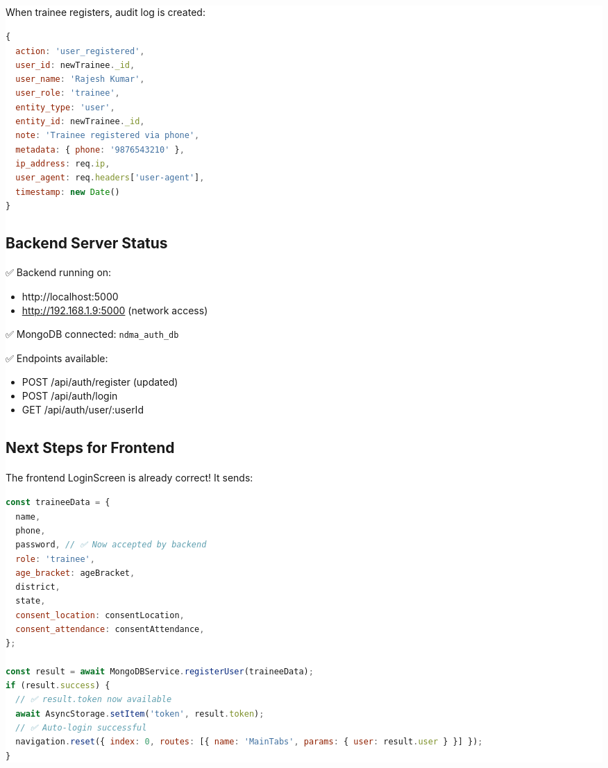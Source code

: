 When trainee registers, audit log is created:
```javascript
{
  action: 'user_registered',
  user_id: newTrainee._id,
  user_name: 'Rajesh Kumar',
  user_role: 'trainee',
  entity_type: 'user',
  entity_id: newTrainee._id,
  note: 'Trainee registered via phone',
  metadata: { phone: '9876543210' },
  ip_address: req.ip,
  user_agent: req.headers['user-agent'],
  timestamp: new Date()
}
```

## Backend Server Status

✅ Backend running on:
- http://localhost:5000
- http://192.168.1.9:5000 (network access)

✅ MongoDB connected: `ndma_auth_db`

✅ Endpoints available:
- POST /api/auth/register (updated)
- POST /api/auth/login
- GET /api/auth/user/:userId

## Next Steps for Frontend

The frontend LoginScreen is already correct! It sends:
```javascript
const traineeData = {
  name,
  phone,
  password, // ✅ Now accepted by backend
  role: 'trainee',
  age_bracket: ageBracket,
  district,
  state,
  consent_location: consentLocation,
  consent_attendance: consentAttendance,
};

const result = await MongoDBService.registerUser(traineeData);
if (result.success) {
  // ✅ result.token now available
  await AsyncStorage.setItem('token', result.token);
  // ✅ Auto-login successful
  navigation.reset({ index: 0, routes: [{ name: 'MainTabs', params: { user: result.user } }] });
}
```
